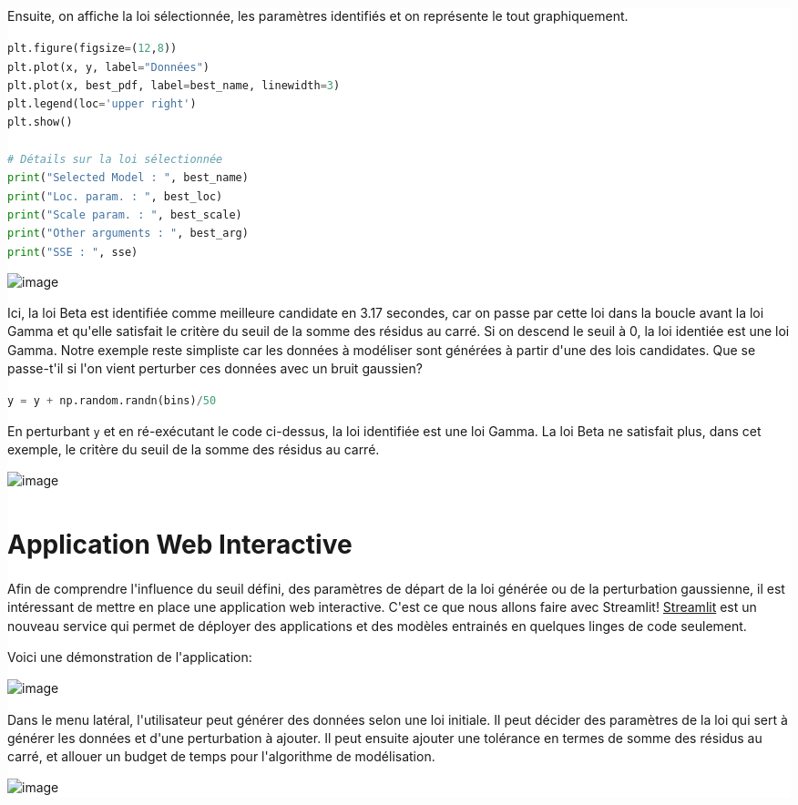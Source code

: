 Ensuite, on affiche la loi sélectionnée, les paramètres identifiés et on représente le tout graphiquement.

```python
plt.figure(figsize=(12,8))
plt.plot(x, y, label="Données")
plt.plot(x, best_pdf, label=best_name, linewidth=3)
plt.legend(loc='upper right')
plt.show()

# Détails sur la loi sélectionnée
print("Selected Model : ", best_name)
print("Loc. param. : ", best_loc)
print("Scale param. : ", best_scale)
print("Other arguments : ", best_arg)
print("SSE : ", sse)
```

![image](https://maelfabien.github.io/assets/images/s4d_3.png)

Ici, la loi Beta est identifiée comme meilleure candidate en 3.17 secondes, car on passe par cette loi dans la boucle avant la loi Gamma et qu'elle satisfait le critère du seuil de la somme des résidus au carré. Si on descend le seuil à 0, la loi identiée est une loi Gamma. Notre exemple reste simpliste car les données à modéliser sont générées à partir d'une des lois candidates. Que se passe-t'il si l'on vient perturber ces données avec un bruit gaussien?

```python
y = y + np.random.randn(bins)/50
```

En perturbant `y` et en ré-exécutant le code ci-dessus, la loi identifiée est une loi Gamma. La loi Beta ne satisfait plus, dans cet exemple, le critère du seuil de la somme des résidus au carré.

![image](https://maelfabien.github.io/assets/images/s4d_4.png)

# Application Web Interactive

Afin de comprendre l'influence du seuil défini, des paramètres de départ de la loi générée ou de la perturbation gaussienne, il est intéressant de mettre en place une application web interactive. C'est ce que nous allons faire avec Streamlit! [Streamlit](https://streamlit.io/) est un nouveau service qui permet de déployer des applications et des modèles entrainés en quelques linges de code seulement.

Voici une démonstration de l'application:

![image](https://maelfabien.github.io/assets/images/demo_app.gif)

Dans le menu latéral, l'utilisateur peut générer des données selon une loi initiale. Il peut décider des paramètres de la loi qui sert à générer les données et d'une perturbation à ajouter. Il peut ensuite ajouter une tolérance en termes de somme des résidus au carré, et allouer un budget de temps pour l'algorithme de modélisation. 

![image](https://maelfabien.github.io/assets/images/s4d_5.png)
